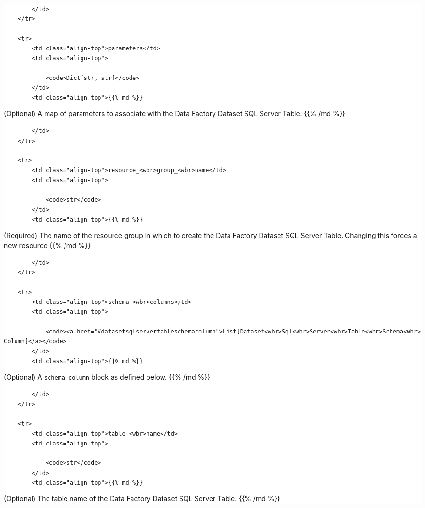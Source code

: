             
            </td>
        </tr>
    
        <tr>
            <td class="align-top">parameters</td>
            <td class="align-top">
                
                <code>Dict[str, str]</code>
            </td>
            <td class="align-top">{{% md %}} 
 (Optional)
A map of parameters to associate with the Data Factory Dataset SQL Server Table.
 {{% /md %}}

            
            </td>
        </tr>
    
        <tr>
            <td class="align-top">resource_<wbr>group_<wbr>name</td>
            <td class="align-top">
                
                <code>str</code>
            </td>
            <td class="align-top">{{% md %}} 
 (Required)
The name of the resource group in which to create the Data Factory Dataset SQL Server Table. Changing this forces a new resource
 {{% /md %}}

            
            </td>
        </tr>
    
        <tr>
            <td class="align-top">schema_<wbr>columns</td>
            <td class="align-top">
                
                <code><a href="#datasetsqlservertableschemacolumn">List[Dataset<wbr>Sql<wbr>Server<wbr>Table<wbr>Schema<wbr>Column]</a></code>
            </td>
            <td class="align-top">{{% md %}} 
 (Optional)
A `schema_column` block as defined below.
 {{% /md %}}

            
            </td>
        </tr>
    
        <tr>
            <td class="align-top">table_<wbr>name</td>
            <td class="align-top">
                
                <code>str</code>
            </td>
            <td class="align-top">{{% md %}} 
 (Optional)
The table name of the Data Factory Dataset SQL Server Table.
 {{% /md %}}
